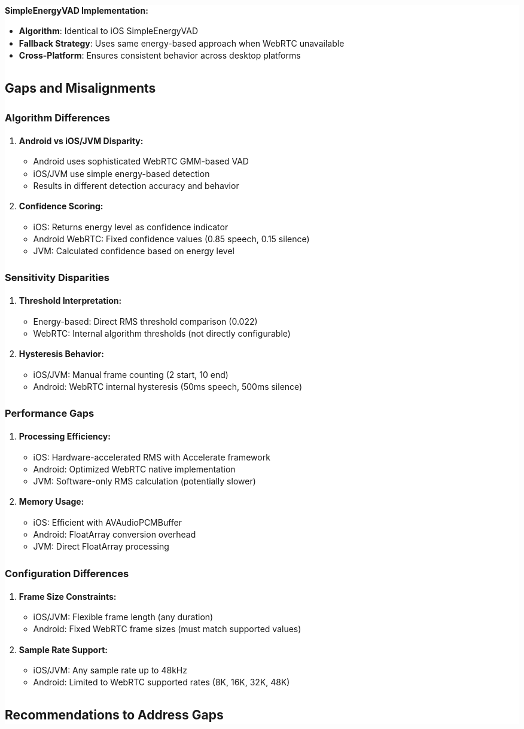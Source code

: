 **SimpleEnergyVAD Implementation:**
- **Algorithm**: Identical to iOS SimpleEnergyVAD
- **Fallback Strategy**: Uses same energy-based approach when WebRTC unavailable
- **Cross-Platform**: Ensures consistent behavior across desktop platforms

## Gaps and Misalignments

### Algorithm Differences

1. **Android vs iOS/JVM Disparity:**
   - Android uses sophisticated WebRTC GMM-based VAD
   - iOS/JVM use simple energy-based detection
   - Results in different detection accuracy and behavior

2. **Confidence Scoring:**
   - iOS: Returns energy level as confidence indicator
   - Android WebRTC: Fixed confidence values (0.85 speech, 0.15 silence)
   - JVM: Calculated confidence based on energy level

### Sensitivity Disparities

1. **Threshold Interpretation:**
   - Energy-based: Direct RMS threshold comparison (0.022)
   - WebRTC: Internal algorithm thresholds (not directly configurable)

2. **Hysteresis Behavior:**
   - iOS/JVM: Manual frame counting (2 start, 10 end)
   - Android: WebRTC internal hysteresis (50ms speech, 500ms silence)

### Performance Gaps

1. **Processing Efficiency:**
   - iOS: Hardware-accelerated RMS with Accelerate framework
   - Android: Optimized WebRTC native implementation
   - JVM: Software-only RMS calculation (potentially slower)

2. **Memory Usage:**
   - iOS: Efficient with AVAudioPCMBuffer
   - Android: FloatArray conversion overhead
   - JVM: Direct FloatArray processing

### Configuration Differences

1. **Frame Size Constraints:**
   - iOS/JVM: Flexible frame length (any duration)
   - Android: Fixed WebRTC frame sizes (must match supported values)

2. **Sample Rate Support:**
   - iOS/JVM: Any sample rate up to 48kHz
   - Android: Limited to WebRTC supported rates (8K, 16K, 32K, 48K)

## Recommendations to Address Gaps
